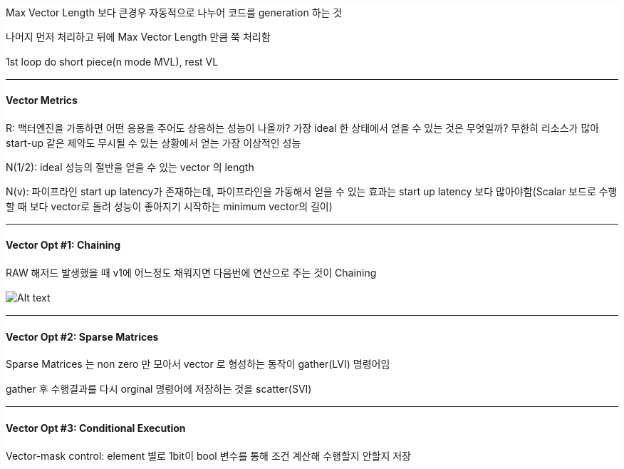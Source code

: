 Max Vector Length 보다 큰경우 자동적으로 나누어 코드를 generation 하는 것

나머지 먼저 처리하고 뒤에 Max Vector Length 만큼 쭉 처리함

1st loop do short piece(n mode MVL), rest VL

---

#### Vector Metrics

R: 백터엔진을 가동하면 어떤 응용을 주어도 상응하는 성능이 나올까? 가장 ideal 한 상태에서 얻을 수 있는 것은 무엇일까? 무한히 리소스가 많아 start-up 같은 제약도 무시될 수 있는 상황에서 얻는 가장 이상적인 성능

N(1/2): ideal 성능의 절반을 얻을 수 있는 vector 의 length

N(v): 파이프라인 start up latency가 존재하는데, 파이프라인을 가동해서 얻을 수 있는 효과는 start up latency 보다 많아야함(Scalar 보드로 수행할 때 보다 vector로 돌려 성능이 좋아지기 시작하는 minimum vector의 길이)

---

#### Vector Opt #1: Chaining

RAW 해저드 발생했을 때 v1에 어느정도 채워지면 다음번에 연산으로 주는 것이 Chaining

![Alt text](http://leesangwon0114.github.io/static/img/CA/12.9.PNG)

---

#### Vector Opt #2: Sparse Matrices

Sparse Matrices 는 non zero 만 모아서 vector 로 형성하는 동작이 gather(LVI) 명령어임

gather 후 수행결과를 다시 orginal 명령어에 저장하는 것을 scatter(SVI)

---

#### Vector Opt #3: Conditional Execution

Vector-mask control: element 별로 1bit이 bool 변수를 통해 조건 계산해 수행할지 안할지 저장

